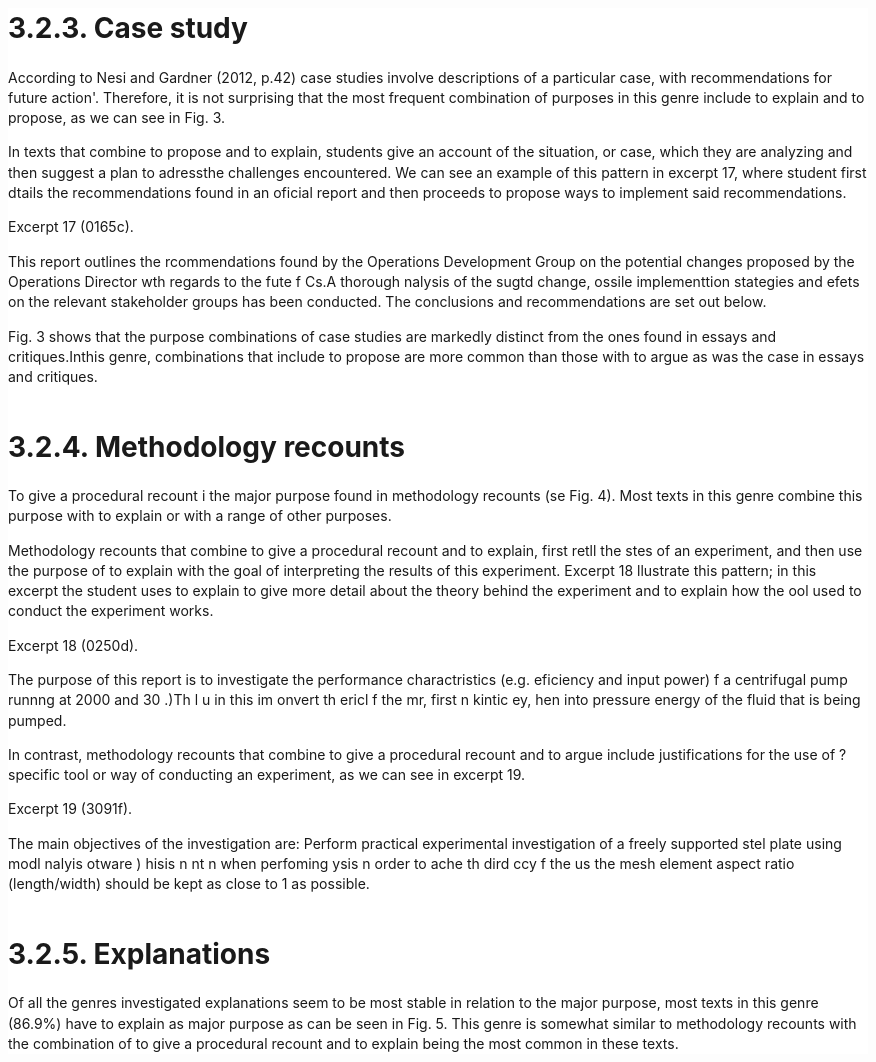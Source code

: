 # 3.2.3. Case study

According to Nesi and Gardner (2012, p.42) case studies involve descriptions of a particular case, with recommendations for future action'. Therefore, it is not surprising that the most frequent combination of purposes in this genre include to explain and to propose, as we can see in Fig. 3.

In texts that combine to propose and to explain, students give an account of the situation, or case, which they are analyzing and then suggest a plan to adressthe challenges encountered. We can see an example of this pattern in excerpt 17, where student first dtails the recommendations found in an oficial report and then proceeds to propose ways to implement said recommendations.

Excerpt 17 (0165c).

This report outlines the rcommendations found by the Operations Development Group on the potential changes proposed by the Operations Director wth regards to the fute f Cs.A thorough nalysis of the sugtd change, ossile implementtion stategies and efets on the relevant stakeholder groups has been conducted. The conclusions and recommendations are set out below.

Fig. 3 shows that the purpose combinations of case studies are markedly distinct from the ones found in essays and critiques.Inthis genre, combinations that include to propose are more common than those with to argue as was the case in essays and critiques.

# 3.2.4. Methodology recounts

To give a procedural recount i the major purpose found in methodology recounts (se Fig. 4). Most texts in this genre combine this purpose with to explain or with a range of other purposes.

Methodology recounts that combine to give a procedural recount and to explain, first retll the stes of an experiment, and then use the purpose of to explain with the goal of interpreting the results of this experiment. Excerpt 18 llustrate this pattern; in this excerpt the student uses to explain to give more detail about the theory behind the experiment and to explain how the ool used to conduct the experiment works.

Excerpt 18 (0250d).

The purpose of this report is to investigate the performance charactristics (e.g. eficiency and input power) f a centrifugal pump runnng at 2000 and 30 .)Th l  u in this im onvert th ericl  f the mr, first n kintic ey, hen into pressure energy of the fluid that is being pumped.

In contrast, methodology recounts that combine to give a procedural recount and to argue include justifications for the use of ? specific tool or way of conducting an experiment, as we can see in excerpt 19.

Excerpt 19 (3091f).

The main objectives of the investigation are: Perform practical experimental investigation of a freely supported stel plate using modl nalyis otware ) hisis n nt n when perfoming ysis n order to ache th dird ccy f the us the mesh element aspect ratio (length/width) should be kept as close to 1 as possible.

# 3.2.5. Explanations

Of all the genres investigated explanations seem to be most stable in relation to the major purpose, most texts in this genre $( 8 6 . 9 \% )$ have to explain as major purpose as can be seen in Fig. 5. This genre is somewhat similar to methodology recounts with the combination of to give a procedural recount and to explain being the most common in these texts.
